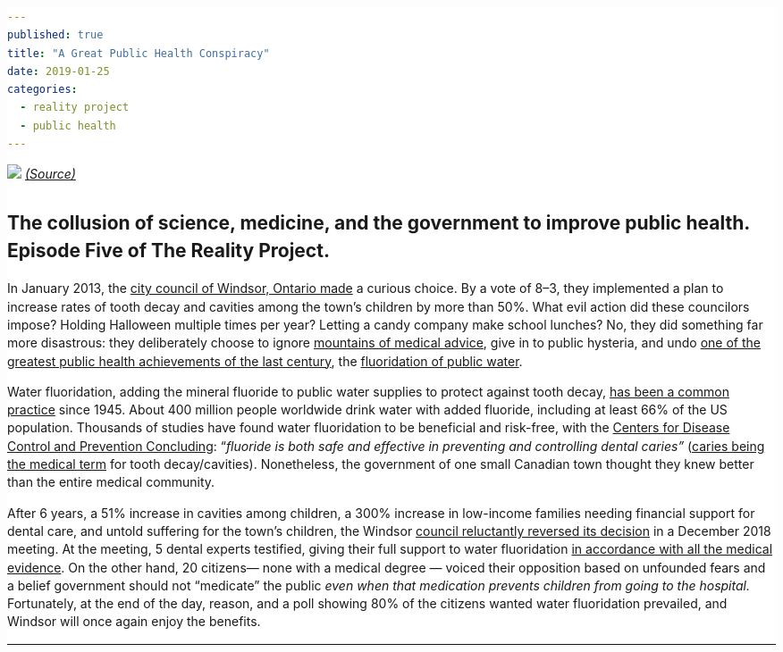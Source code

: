 ```yaml
---
published: true
title: "A Great Public Health Conspiracy"
date: 2019-01-25
categories:
  - reality project
  - public health
---
```


![](https://miro.medium.com/max/2000/1*WYoRnjnulfgyd489VsPRmg.jpeg?q=20)
*[(Source)](https://www.pexels.com/photo/bridge-conifers-dam-daylight-574024/?)*

## The collusion of science, medicine, and the government to improve public health. Episode Five of The Reality Project.

In January 2013, the [city council of Windsor, Ontario made](https://windsorstar.com/news/local-news/windsor-votes-to-remove-fluoride-from-drinking-water?) a curious choice. By a vote of 8–3, they implemented a plan to increase rates of tooth decay and cavities among the town’s children by more than 50%. What evil action did these councilors impose? Holding Halloween multiple times per year? Letting a candy company make school lunches? No, they did something far more disastrous: they deliberately choose to ignore [mountains of medical advice](https://www.cochranelibrary.com/cdsr/doi/10.1002/14651858.CD010856.pub2/full?), give in to public hysteria, and undo [one of the greatest public health achievements of the last century](https://www.cdc.gov/mmwr/preview/mmwrhtml/mm4841a1.htm?), the [fluoridation of public water](https://en.wikipedia.org/wiki/Water_fluoridation?).

Water fluoridation, adding the mineral fluoride to public water supplies to protect against tooth decay, [has been a common practice](https://www.cdc.gov/mmwr/preview/mmwrhtml/mm4841a1.htm?) since 1945\. About 400 million people worldwide drink water with added fluoride, including at least 66% of the US population. Thousands of studies have found water fluoridation to be beneficial and risk-free, with the [Centers for Disease Control and Prevention Concluding](https://www.cdc.gov/mmwr/preview/mmwrhtml/rr5014a1.htm?): “_fluoride is both safe and effective in preventing and controlling dental caries”_ ([caries being the medical term](https://en.wikipedia.org/wiki/Tooth_decay?) for tooth decay/cavities). Nonetheless, the government of one small Canadian town thought they knew better than the entire medical community.

After 6 years, a 51% increase in cavities among children, a 300% increase in low-income families needing financial support for dental care, and untold suffering for the town’s children, the Windsor [council reluctantly reversed its decision](https://nationalpost.com/news/local-news/council-votes-8-3-to-resume-fluoridating-water/wcm/ee38330d-9a7f-4543-9c0b-7ebfeee31178?) in a December 2018 meeting. At the meeting, 5 dental experts testified, giving their full support to water fluoridation [in accordance with all the medical evidence](https://www.cdc.gov/mmwr/preview/mmwrhtml/rr5014a1.htm?). On the other hand, 20 citizens— none with a medical degree — voiced their opposition based on unfounded fears and a belief government should not “medicate” the public _even when that medication prevents children from going to the hospital._ Fortunately, at the end of the day, reason, and a poll showing 80% of the citizens wanted water fluoridation prevailed, and Windsor will once again enjoy the benefits.



* * *
